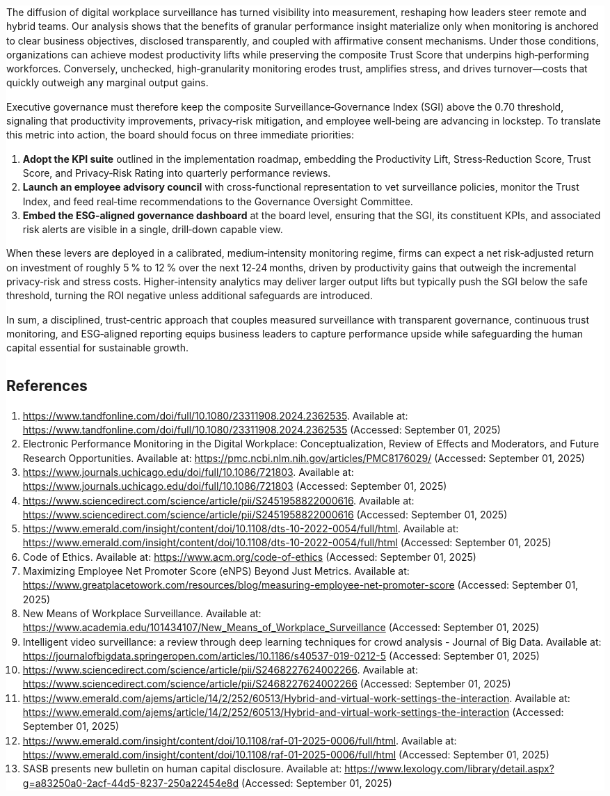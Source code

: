The diffusion of digital workplace surveillance has turned visibility into measurement, reshaping how leaders steer remote and hybrid teams. Our analysis shows that the benefits of granular performance insight materialize only when monitoring is anchored to clear business objectives, disclosed transparently, and coupled with affirmative consent mechanisms. Under those conditions, organizations can achieve modest productivity lifts while preserving the composite Trust Score that underpins high‑performing workforces. Conversely, unchecked, high‑granularity monitoring erodes trust, amplifies stress, and drives turnover—costs that quickly outweigh any marginal output gains.

Executive governance must therefore keep the composite Surveillance‑Governance Index (SGI) above the 0.70 threshold, signaling that productivity improvements, privacy‑risk mitigation, and employee well‑being are advancing in lockstep. To translate this metric into action, the board should focus on three immediate priorities:

1. **Adopt the KPI suite** outlined in the implementation roadmap, embedding the Productivity Lift, Stress‑Reduction Score, Trust Score, and Privacy‑Risk Rating into quarterly performance reviews.  
2. **Launch an employee advisory council** with cross‑functional representation to vet surveillance policies, monitor the Trust Index, and feed real‑time recommendations to the Governance Oversight Committee.  
3. **Embed the ESG‑aligned governance dashboard** at the board level, ensuring that the SGI, its constituent KPIs, and associated risk alerts are visible in a single, drill‑down capable view.

When these levers are deployed in a calibrated, medium‑intensity monitoring regime, firms can expect a net risk‑adjusted return on investment of roughly 5 % to 12 % over the next 12‑24 months, driven by productivity gains that outweigh the incremental privacy‑risk and stress costs. Higher‑intensity analytics may deliver larger output lifts but typically push the SGI below the safe threshold, turning the ROI negative unless additional safeguards are introduced.

In sum, a disciplined, trust‑centric approach that couples measured surveillance with transparent governance, continuous trust monitoring, and ESG‑aligned reporting equips business leaders to capture performance upside while safeguarding the human capital essential for sustainable growth.

## References

1. https://www.tandfonline.com/doi/full/10.1080/23311908.2024.2362535. Available at: https://www.tandfonline.com/doi/full/10.1080/23311908.2024.2362535 (Accessed: September 01, 2025)
2. Electronic Performance Monitoring in the Digital Workplace: Conceptualization, Review of Effects and Moderators, and Future Research Opportunities. Available at: https://pmc.ncbi.nlm.nih.gov/articles/PMC8176029/ (Accessed: September 01, 2025)
3. https://www.journals.uchicago.edu/doi/full/10.1086/721803. Available at: https://www.journals.uchicago.edu/doi/full/10.1086/721803 (Accessed: September 01, 2025)
4. https://www.sciencedirect.com/science/article/pii/S2451958822000616. Available at: https://www.sciencedirect.com/science/article/pii/S2451958822000616 (Accessed: September 01, 2025)
5. https://www.emerald.com/insight/content/doi/10.1108/dts-10-2022-0054/full/html. Available at: https://www.emerald.com/insight/content/doi/10.1108/dts-10-2022-0054/full/html (Accessed: September 01, 2025)
6. Code of Ethics. Available at: https://www.acm.org/code-of-ethics (Accessed: September 01, 2025)
7. Maximizing Employee Net Promoter Score (eNPS) Beyond Just Metrics. Available at: https://www.greatplacetowork.com/resources/blog/measuring-employee-net-promoter-score (Accessed: September 01, 2025)
8. New Means of Workplace Surveillance. Available at: https://www.academia.edu/101434107/New_Means_of_Workplace_Surveillance (Accessed: September 01, 2025)
9. Intelligent video surveillance: a review through deep learning techniques for crowd analysis - Journal of Big Data. Available at: https://journalofbigdata.springeropen.com/articles/10.1186/s40537-019-0212-5 (Accessed: September 01, 2025)
10. https://www.sciencedirect.com/science/article/pii/S2468227624002266. Available at: https://www.sciencedirect.com/science/article/pii/S2468227624002266 (Accessed: September 01, 2025)
11. https://www.emerald.com/ajems/article/14/2/252/60513/Hybrid-and-virtual-work-settings-the-interaction. Available at: https://www.emerald.com/ajems/article/14/2/252/60513/Hybrid-and-virtual-work-settings-the-interaction (Accessed: September 01, 2025)
12. https://www.emerald.com/insight/content/doi/10.1108/raf-01-2025-0006/full/html. Available at: https://www.emerald.com/insight/content/doi/10.1108/raf-01-2025-0006/full/html (Accessed: September 01, 2025)
13. SASB presents new bulletin on human capital disclosure. Available at: https://www.lexology.com/library/detail.aspx?g=a83250a0-2acf-44d5-8237-250a22454e8d (Accessed: September 01, 2025)